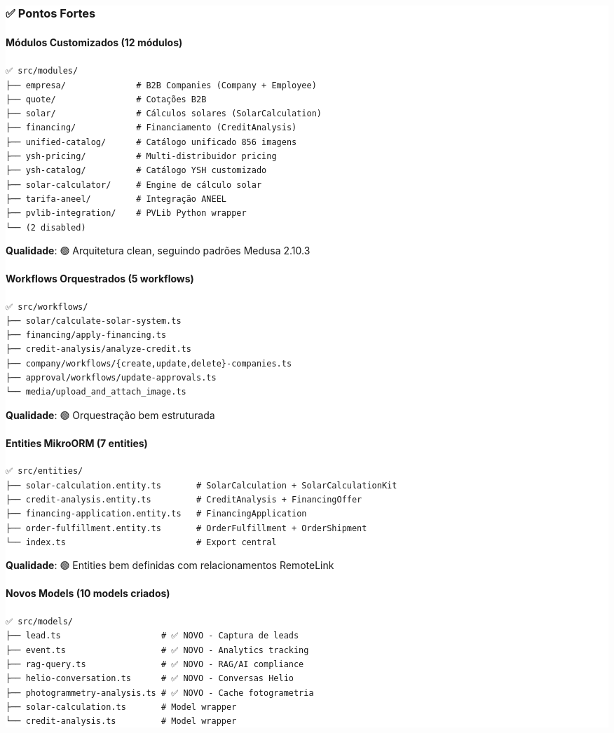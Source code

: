 ### ✅ Pontos Fortes

#### Módulos Customizados (12 módulos)

```tsx
✅ src/modules/
├── empresa/              # B2B Companies (Company + Employee)
├── quote/                # Cotações B2B
├── solar/                # Cálculos solares (SolarCalculation)
├── financing/            # Financiamento (CreditAnalysis)
├── unified-catalog/      # Catálogo unificado 856 imagens
├── ysh-pricing/          # Multi-distribuidor pricing
├── ysh-catalog/          # Catálogo YSH customizado
├── solar-calculator/     # Engine de cálculo solar
├── tarifa-aneel/         # Integração ANEEL
├── pvlib-integration/    # PVLib Python wrapper
└── (2 disabled)
```

**Qualidade**: 🟢 Arquitetura clean, seguindo padrões Medusa 2.10.3

#### Workflows Orquestrados (5 workflows)

```tsx
✅ src/workflows/
├── solar/calculate-solar-system.ts
├── financing/apply-financing.ts
├── credit-analysis/analyze-credit.ts
├── company/workflows/{create,update,delete}-companies.ts
├── approval/workflows/update-approvals.ts
└── media/upload_and_attach_image.ts
```

**Qualidade**: 🟢 Orquestração bem estruturada

#### Entities MikroORM (7 entities)

```tsx
✅ src/entities/
├── solar-calculation.entity.ts       # SolarCalculation + SolarCalculationKit
├── credit-analysis.entity.ts         # CreditAnalysis + FinancingOffer
├── financing-application.entity.ts   # FinancingApplication
├── order-fulfillment.entity.ts       # OrderFulfillment + OrderShipment
└── index.ts                          # Export central
```

**Qualidade**: 🟢 Entities bem definidas com relacionamentos RemoteLink

#### Novos Models (10 models criados)

```tsx
✅ src/models/
├── lead.ts                    # ✅ NOVO - Captura de leads
├── event.ts                   # ✅ NOVO - Analytics tracking
├── rag-query.ts               # ✅ NOVO - RAG/AI compliance
├── helio-conversation.ts      # ✅ NOVO - Conversas Helio
├── photogrammetry-analysis.ts # ✅ NOVO - Cache fotogrametria
├── solar-calculation.ts       # Model wrapper
└── credit-analysis.ts         # Model wrapper
```
